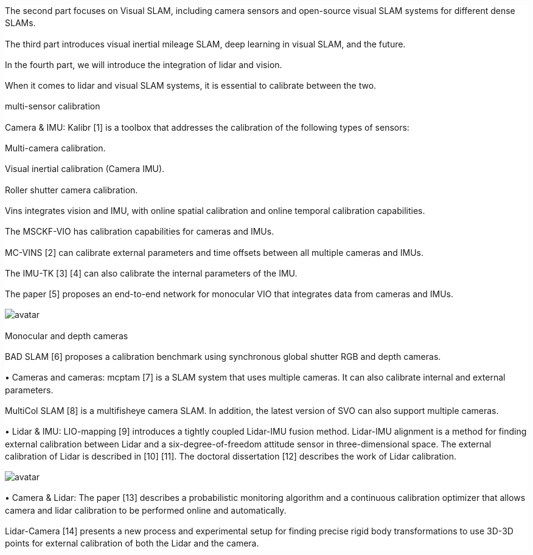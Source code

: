  The second part focuses on Visual SLAM, including camera sensors and open-source visual SLAM systems for different dense SLAMs. 

 The third part introduces visual inertial mileage SLAM, deep learning in visual SLAM, and the future. 

 In the fourth part, we will introduce the integration of lidar and vision. 

 When it comes to lidar and visual SLAM systems, it is essential to calibrate between the two. 

 multi-sensor calibration 

 Camera & IMU: Kalibr [1] is a toolbox that addresses the calibration of the following types of sensors: 

 Multi-camera calibration. 

 Visual inertial calibration (Camera IMU). 

 Roller shutter camera calibration. 

 Vins integrates vision and IMU, with online spatial calibration and online temporal calibration capabilities. 

 The MSCKF-VIO has calibration capabilities for cameras and IMUs. 

 MC-VINS [2] can calibrate external parameters and time offsets between all multiple cameras and IMUs. 

 The IMU-TK [3] [4] can also calibrate the internal parameters of the IMU. 

 The paper [5] proposes an end-to-end network for monocular VIO that integrates data from cameras and IMUs. 

 ![avatar]( 20200524222221480.JPG) 

  Monocular and depth cameras 

 BAD SLAM [6] proposes a calibration benchmark using synchronous global shutter RGB and depth cameras. 

 • Cameras and cameras: mcptam [7] is a SLAM system that uses multiple cameras. It can also calibrate internal and external parameters. 

 MultiCol SLAM [8] is a multifisheye camera SLAM. In addition, the latest version of SVO can also support multiple cameras. 

 • Lidar & IMU: LIO-mapping [9] introduces a tightly coupled Lidar-IMU fusion method. Lidar-IMU alignment is a method for finding external calibration between Lidar and a six-degree-of-freedom attitude sensor in three-dimensional space. The external calibration of Lidar is described in [10] [11]. The doctoral dissertation [12] describes the work of Lidar calibration. 

 ![avatar]( 20200524222251463.JPG) 

  • Camera & Lidar: The paper [13] describes a probabilistic monitoring algorithm and a continuous calibration optimizer that allows camera and lidar calibration to be performed online and automatically. 

 Lidar-Camera [14] presents a new process and experimental setup for finding precise rigid body transformations to use 3D-3D points for external calibration of both the Lidar and the camera. 
